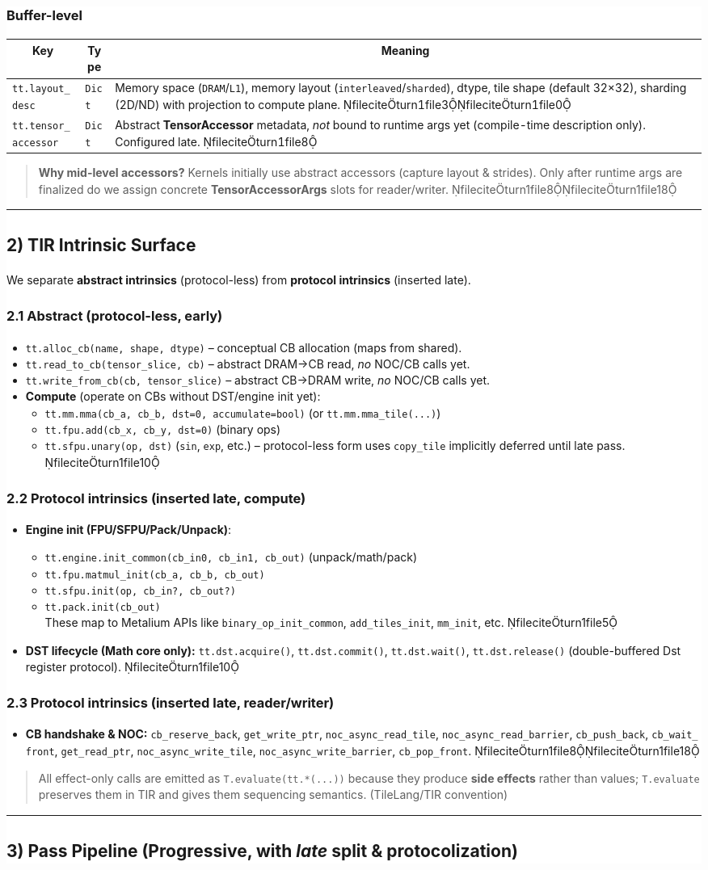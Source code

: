 ### Buffer-level

| Key | Type | Meaning |
|---|---|---|
| `tt.layout_desc` | `Dict` | Memory space (`DRAM`/`L1`), memory layout (`interleaved`/`sharded`), dtype, tile shape (default 32×32), sharding (2D/ND) with projection to compute plane. fileciteturn1file3fileciteturn1file0 |
| `tt.tensor_accessor` | `Dict` | Abstract **TensorAccessor** metadata, *not* bound to runtime args yet (compile-time description only). Configured late. fileciteturn1file8 |

> **Why mid-level accessors?** Kernels initially use abstract accessors (capture layout & strides). Only after runtime args are finalized do we assign concrete **TensorAccessorArgs** slots for reader/writer. fileciteturn1file8fileciteturn1file18

---

## 2) TIR Intrinsic Surface

We separate **abstract intrinsics** (protocol-less) from **protocol intrinsics** (inserted late).

### 2.1 Abstract (protocol-less, early)
- `tt.alloc_cb(name, shape, dtype)` – conceptual CB allocation (maps from shared).  
- `tt.read_to_cb(tensor_slice, cb)` – abstract DRAM→CB read, *no* NOC/CB calls yet.  
- `tt.write_from_cb(cb, tensor_slice)` – abstract CB→DRAM write, *no* NOC/CB calls yet.  
- **Compute** (operate on CBs without DST/engine init yet):  
  - `tt.mm.mma(cb_a, cb_b, dst=0, accumulate=bool)` (or `tt.mm.mma_tile(...)`)  
  - `tt.fpu.add(cb_x, cb_y, dst=0)` (binary ops)  
  - `tt.sfpu.unary(op, dst)` (`sin`, `exp`, etc.) – protocol-less form uses `copy_tile` implicitly deferred until late pass. fileciteturn1file10

### 2.2 Protocol intrinsics (inserted late, compute)
- **Engine init (FPU/SFPU/Pack/Unpack)**:  
  - `tt.engine.init_common(cb_in0, cb_in1, cb_out)` (unpack/math/pack)  
  - `tt.fpu.matmul_init(cb_a, cb_b, cb_out)`  
  - `tt.sfpu.init(op, cb_in?, cb_out?)`  
  - `tt.pack.init(cb_out)`  
  These map to Metalium APIs like `binary_op_init_common`, `add_tiles_init`, `mm_init`, etc. fileciteturn1file5

- **DST lifecycle (Math core only):** `tt.dst.acquire()`, `tt.dst.commit()`, `tt.dst.wait()`, `tt.dst.release()` (double-buffered Dst register protocol). fileciteturn1file10

### 2.3 Protocol intrinsics (inserted late, reader/writer)
- **CB handshake & NOC:** `cb_reserve_back`, `get_write_ptr`, `noc_async_read_tile`, `noc_async_read_barrier`, `cb_push_back`, `cb_wait_front`, `get_read_ptr`, `noc_async_write_tile`, `noc_async_write_barrier`, `cb_pop_front`. fileciteturn1file8fileciteturn1file18

> All effect-only calls are emitted as `T.evaluate(tt.*(...))` because they produce **side effects** rather than values; `T.evaluate` preserves them in TIR and gives them sequencing semantics. (TileLang/TIR convention)

---

## 3) Pass Pipeline (Progressive, with *late* split & protocolization)
